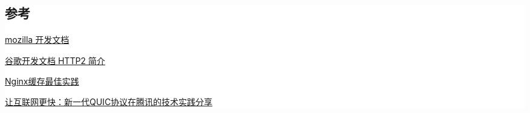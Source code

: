 ## 参考

[mozilla 开发文档](https://developer.mozilla.org/zh-CN/docs/Web/HTTP/Basics_of_HTTP/Evolution_of_HTTP)

[谷歌开发文档 HTTP2 简介](https://developers.google.com/web/fundamentals/performance/http2?hl=zh-cn)

[Nginx缓存最佳实践](https://blog.text.wiki/2017/04/10/nginx-cache.html)

[让互联网更快：新一代QUIC协议在腾讯的技术实践分享](http://www.52im.net/thread-1407-1-1.html)